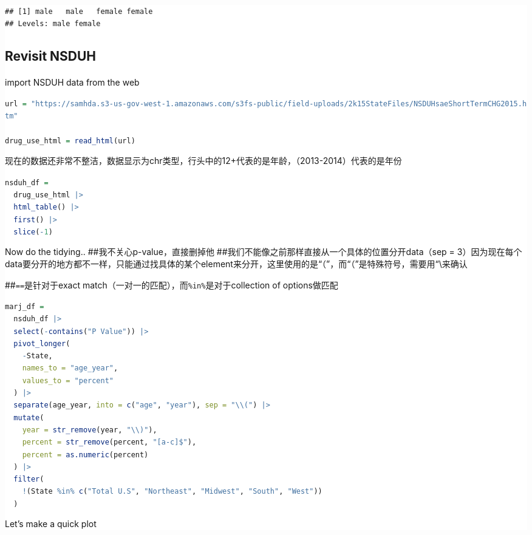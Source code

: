     ## [1] male   male   female female
    ## Levels: male female

## Revisit NSDUH

import NSDUH data from the web

``` r
url = "https://samhda.s3-us-gov-west-1.amazonaws.com/s3fs-public/field-uploads/2k15StateFiles/NSDUHsaeShortTermCHG2015.htm"

drug_use_html = read_html(url)
```

现在的数据还非常不整洁，数据显示为chr类型，行头中的12+代表的是年龄，（2013-2014）代表的是年份

``` r
nsduh_df = 
  drug_use_html |> 
  html_table() |> 
  first() |> 
  slice(-1)
```

Now do the tidying.. \##我不关心p-value，直接删掉他
\##我们不能像之前那样直接从一个具体的位置分开data（sep =
3）因为现在每个data要分开的地方都不一样，只能通过找具体的某个element来分开，这里使用的是“（”，而“（”是特殊符号，需要用“\\来确认

\##`==`是针对于exact match（一对一的匹配），而`%in%`是对于collection of
options做匹配

``` r
marj_df =
  nsduh_df |> 
  select(-contains("P Value")) |> 
  pivot_longer(
    -State,
    names_to = "age_year",
    values_to = "percent"
  ) |> 
  separate(age_year, into = c("age", "year"), sep = "\\(") |> 
  mutate(
    year = str_remove(year, "\\)"),
    percent = str_remove(percent, "[a-c]$"),
    percent = as.numeric(percent)
  ) |> 
  filter(
    !(State %in% c("Total U.S", "Northeast", "Midwest", "South", "West"))
  )
```

Let’s make a quick plot
